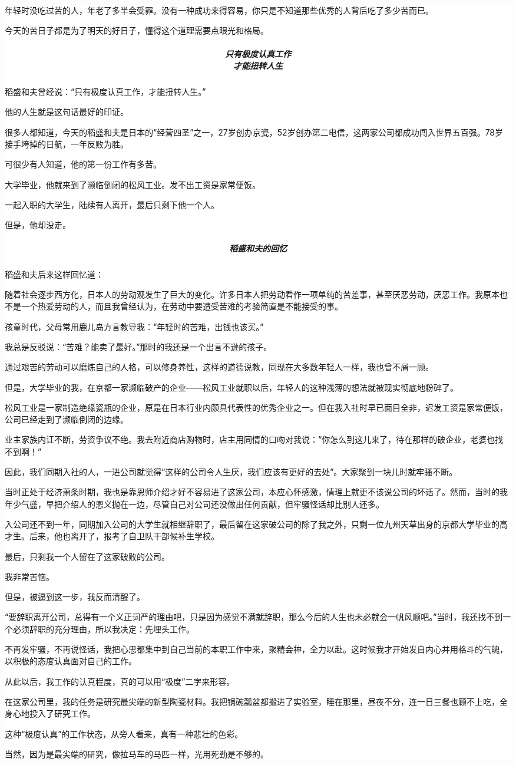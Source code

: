 年轻时没吃过苦的人，年老了多半会受罪。没有一种成功来得容易，你只是不知道那些优秀的人背后吃了多少苦而已。

今天的苦日子都是为了明天的好日子，懂得这个道理需要点眼光和格局。

##### <center>只有极度认真工作<br>才能扭转人生</center>

稻盛和夫曾经说：“只有极度认真工作，才能扭转人生。”

他的人生就是这句话最好的印证。

很多人都知道，今天的稻盛和夫是日本的“经营四圣”之一，27岁创办京瓷，52岁创办第二电信，这两家公司都成功闯入世界五百强。78岁接手垮掉的日航，一年反败为胜。

可很少有人知道，他的第一份工作有多苦。

大学毕业，他就来到了濒临倒闭的松风工业。发不出工资是家常便饭。

一起入职的大学生，陆续有人离开，最后只剩下他一个人。

但是，他却没走。

##### <center>稻盛和夫的回忆</center>

稻盛和夫后来这样回忆道：

随着社会逐步西方化，日本人的劳动观发生了巨大的变化。许多日本人把劳动看作一项单纯的苦差事，甚至厌恶劳动，厌恶工作。我原本也不是一个热爱劳动的人，而且我曾经认为，在劳动中要遭受苦难的考验简直是不能接受的事。

孩童时代，父母常用鹿儿岛方言教导我：“年轻时的苦难，出钱也该买。”

我总是反驳说：“苦难？能卖了最好。”那时的我还是一个出言不逊的孩子。

通过艰苦的劳动可以磨炼自己的人格，可以修身养性，这样的道德说教，同现在大多数年轻人一样，我也曾不屑一顾。

但是，大学毕业的我，在京都一家濒临破产的企业——松风工业就职以后，年轻人的这种浅薄的想法就被现实彻底地粉碎了。

松风工业是一家制造绝缘瓷瓶的企业，原是在日本行业内颇具代表性的优秀企业之一。但在我入社时早已面目全非，迟发工资是家常便饭，公司已经走到了濒临倒闭的边缘。

业主家族内讧不断，劳资争议不绝。我去附近商店购物时，店主用同情的口吻对我说：“你怎么到这儿来了，待在那样的破企业，老婆也找不到啊！”

因此，我们同期入社的人，一进公司就觉得“这样的公司令人生厌，我们应该有更好的去处”。大家聚到一块儿时就牢骚不断。

当时正处于经济萧条时期，我也是靠恩师介绍才好不容易进了这家公司，本应心怀感激，情理上就更不该说公司的坏话了。然而，当时的我年少气盛，早把介绍人的恩义抛在一边，尽管自己对公司还没做出任何贡献，但牢骚怪话却比别人还多。

入公司还不到一年，同期加入公司的大学生就相继辞职了，最后留在这家破公司的除了我之外，只剩一位九州天草出身的京都大学毕业的高才生。后来，他也离开了，报考了自卫队干部候补生学校。

最后，只剩我一个人留在了这家破败的公司。

我非常苦恼。



但是，被逼到这一步，我反而清醒了。

“要辞职离开公司，总得有一个义正词严的理由吧，只是因为感觉不满就辞职，那么今后的人生也未必就会一帆风顺吧。”当时，我还找不到一个必须辞职的充分理由，所以我决定：先埋头工作。

不再发牢骚，不再说怪话，我把心思都集中到自己当前的本职工作中来，聚精会神，全力以赴。这时候我才开始发自内心并用格斗的气魄，以积极的态度认真面对自己的工作。

从此以后，我工作的认真程度，真的可以用“极度”二字来形容。

在这家公司里，我的任务是研究最尖端的新型陶瓷材料。我把锅碗瓢盆都搬进了实验室，睡在那里，昼夜不分，连一日三餐也顾不上吃，全身心地投入了研究工作。

这种“极度认真”的工作状态，从旁人看来，真有一种悲壮的色彩。

当然，因为是最尖端的研究，像拉马车的马匹一样，光用死劲是不够的。
